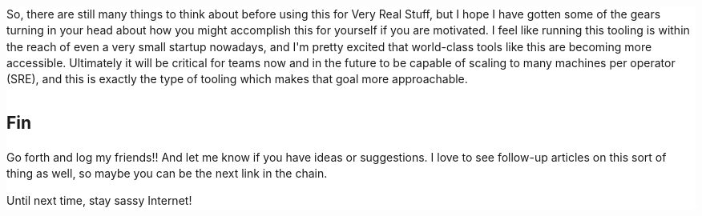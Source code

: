 So, there are still many things to think about before using this for Very Real Stuff, but I hope I have gotten some of the gears turning in your head about how you might accomplish this for yourself if you are motivated. I feel like running this tooling is within the reach of even a very small startup nowadays, and I'm pretty excited that world-class tools like this are becoming more accessible. Ultimately it will be critical for teams now and in the future to be capable of scaling to many machines per operator (SRE), and this is exactly the type of tooling which makes that goal more approachable.

## Fin

Go forth and log my friends!! And let me know if you have ideas or suggestions. I love to see follow-up articles on this sort of thing as well, so maybe you can be the next link in the chain.

Until next time, stay sassy Internet!
